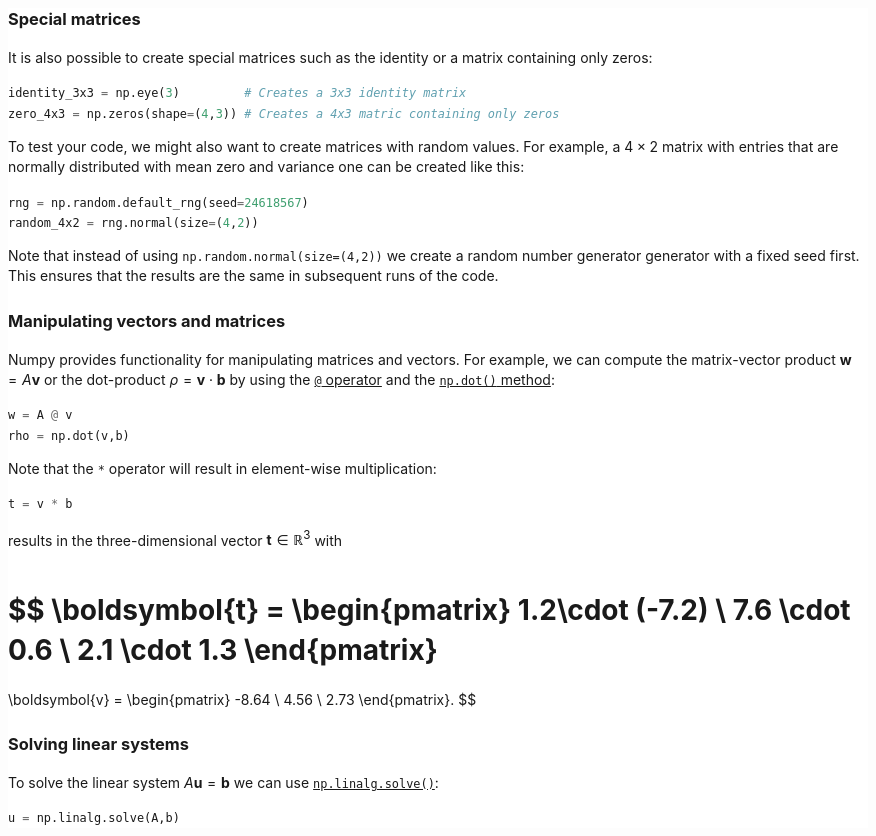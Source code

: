 ### Special matrices
It is also possible to create special matrices such as the identity or a matrix containing only zeros:

```Python
identity_3x3 = np.eye(3)         # Creates a 3x3 identity matrix
zero_4x3 = np.zeros(shape=(4,3)) # Creates a 4x3 matric containing only zeros
```

To test your code, we might also want to create matrices with random values. For example, a $4\times 2$ matrix with entries that are normally distributed with mean zero and variance one can be created like this:

```Python
rng = np.random.default_rng(seed=24618567)
random_4x2 = rng.normal(size=(4,2))
```

Note that instead of using `np.random.normal(size=(4,2))` we create a random number generator generator with a fixed seed first. This ensures that the results are the same in subsequent runs of the code.

### Manipulating vectors and matrices
Numpy provides functionality for manipulating matrices and vectors. For example, we can compute the matrix-vector product $\boldsymbol{w} = A\boldsymbol{v}$ or the dot-product $\rho = \boldsymbol{v}\cdot \boldsymbol{b}$ by using the [`@` operator](https://numpy.org/doc/stable/reference/routines.linalg.html#the-operator) and the [`np.dot()` method](https://numpy.org/doc/stable/reference/generated/numpy.dot.html):

```Python
w = A @ v
rho = np.dot(v,b)
```

Note that the `*` operator will result in element-wise multiplication:

```Python
t = v * b
```
results in the three-dimensional vector $\boldsymbol{t}\in\mathbb{R}^3$ with

$$
\boldsymbol{t} =  \begin{pmatrix}
1.2\cdot (-7.2) \\ 7.6 \cdot 0.6  \\ 2.1 \cdot 1.3
\end{pmatrix}
=
\boldsymbol{v} = \begin{pmatrix}
-8.64 \\ 4.56 \\ 2.73
\end{pmatrix}.
$$

### Solving linear systems
To solve the linear system $A\boldsymbol{u} = \boldsymbol{b}$ we can use [`np.linalg.solve()`](https://numpy.org/doc/stable/reference/generated/numpy.linalg.solve.html):

```Python
u = np.linalg.solve(A,b)
```
